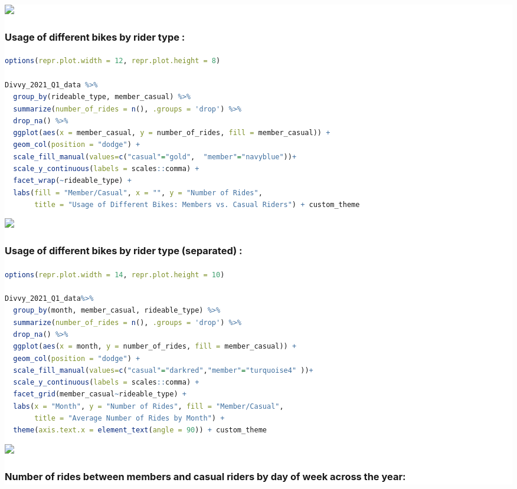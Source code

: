 ```r
```

<img src="Divvy-2021_data_files/figure-html/unnamed-chunk-25-1.png" width="672" />



### Usage of different bikes by rider type :


```r
options(repr.plot.width = 12, repr.plot.height = 8)

Divvy_2021_Q1_data %>% 
  group_by(rideable_type, member_casual) %>% 
  summarize(number_of_rides = n(), .groups = 'drop') %>% 
  drop_na() %>% 
  ggplot(aes(x = member_casual, y = number_of_rides, fill = member_casual)) +
  geom_col(position = "dodge") +
  scale_fill_manual(values=c("casual"="gold",  "member"="navyblue"))+
  scale_y_continuous(labels = scales::comma) +
  facet_wrap(~rideable_type) +
  labs(fill = "Member/Casual", x = "", y = "Number of Rides", 
       title = "Usage of Different Bikes: Members vs. Casual Riders") + custom_theme
```

<img src="Divvy-2021_data_files/figure-html/unnamed-chunk-26-1.png" width="672" />



###  Usage of different bikes by rider type (separated) :



```r
options(repr.plot.width = 14, repr.plot.height = 10)

Divvy_2021_Q1_data%>% 
  group_by(month, member_casual, rideable_type) %>% 
  summarize(number_of_rides = n(), .groups = 'drop') %>% 
  drop_na() %>% 
  ggplot(aes(x = month, y = number_of_rides, fill = member_casual)) +
  geom_col(position = "dodge") +
  scale_fill_manual(values=c("casual"="darkred","member"="turquoise4" ))+
  scale_y_continuous(labels = scales::comma) +
  facet_grid(member_casual~rideable_type) +
  labs(x = "Month", y = "Number of Rides", fill = "Member/Casual",
       title = "Average Number of Rides by Month") +
  theme(axis.text.x = element_text(angle = 90)) + custom_theme
```

<img src="Divvy-2021_data_files/figure-html/unnamed-chunk-27-1.png" width="672" />



###  Number of rides between members and casual riders by day of week across the year:
